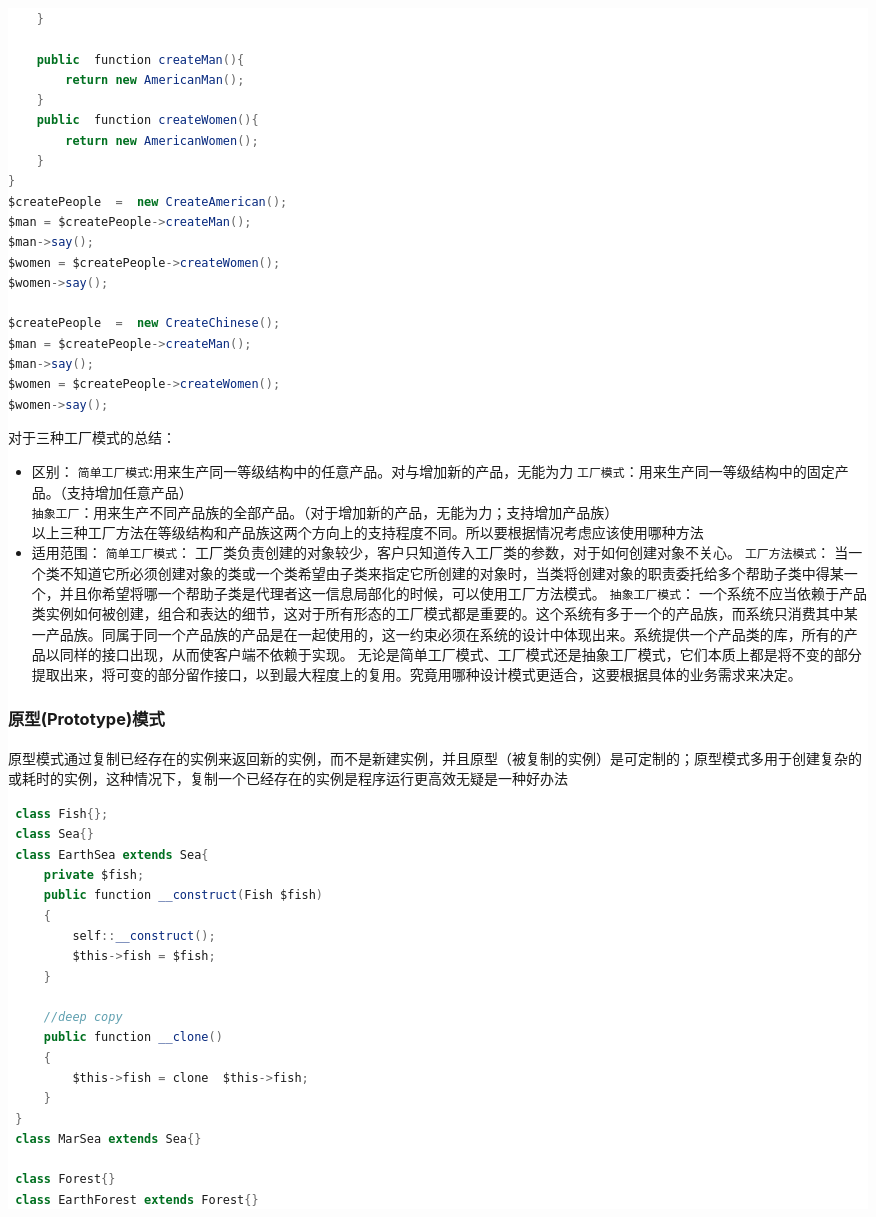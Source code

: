 ```java
    }

    public  function createMan(){
        return new AmericanMan();
    }
    public  function createWomen(){
        return new AmericanWomen();
    }
}
$createPeople  =  new CreateAmerican();
$man = $createPeople->createMan();
$man->say();
$women = $createPeople->createWomen();
$women->say();

$createPeople  =  new CreateChinese();
$man = $createPeople->createMan();
$man->say();
$women = $createPeople->createWomen();
$women->say();
```

对于三种工厂模式的总结：
- 区别：
`简单工厂模式`:用来生产同一等级结构中的任意产品。对与增加新的产品，无能为力
`工厂模式`：用来生产同一等级结构中的固定产品。（支持增加任意产品）   
`抽象工厂`：用来生产不同产品族的全部产品。（对于增加新的产品，无能为力；支持增加产品族）  
以上三种工厂方法在等级结构和产品族这两个方向上的支持程度不同。所以要根据情况考虑应该使用哪种方法
- 适用范围：
`简单工厂模式`：
工厂类负责创建的对象较少，客户只知道传入工厂类的参数，对于如何创建对象不关心。
`工厂方法模式`：
当一个类不知道它所必须创建对象的类或一个类希望由子类来指定它所创建的对象时，当类将创建对象的职责委托给多个帮助子类中得某一个，并且你希望将哪一个帮助子类是代理者这一信息局部化的时候，可以使用工厂方法模式。
`抽象工厂模式`：
一个系统不应当依赖于产品类实例如何被创建，组合和表达的细节，这对于所有形态的工厂模式都是重要的。这个系统有多于一个的产品族，而系统只消费其中某一产品族。同属于同一个产品族的产品是在一起使用的，这一约束必须在系统的设计中体现出来。系统提供一个产品类的库，所有的产品以同样的接口出现，从而使客户端不依赖于实现。
无论是简单工厂模式、工厂模式还是抽象工厂模式，它们本质上都是将不变的部分提取出来，将可变的部分留作接口，以到最大程度上的复用。究竟用哪种设计模式更适合，这要根据具体的业务需求来决定。


### 原型(Prototype)模式
 原型模式通过复制已经存在的实例来返回新的实例，而不是新建实例，并且原型（被复制的实例）是可定制的；原型模式多用于创建复杂的或耗时的实例，这种情况下，复制一个已经存在的实例是程序运行更高效无疑是一种好办法
```java
 class Fish{};
 class Sea{}
 class EarthSea extends Sea{
     private $fish;
     public function __construct(Fish $fish)
     {
         self::__construct();
         $this->fish = $fish;
     }
 
     //deep copy
     public function __clone()
     {
         $this->fish = clone  $this->fish;
     }
 }
 class MarSea extends Sea{}
 
 class Forest{}
 class EarthForest extends Forest{}
```